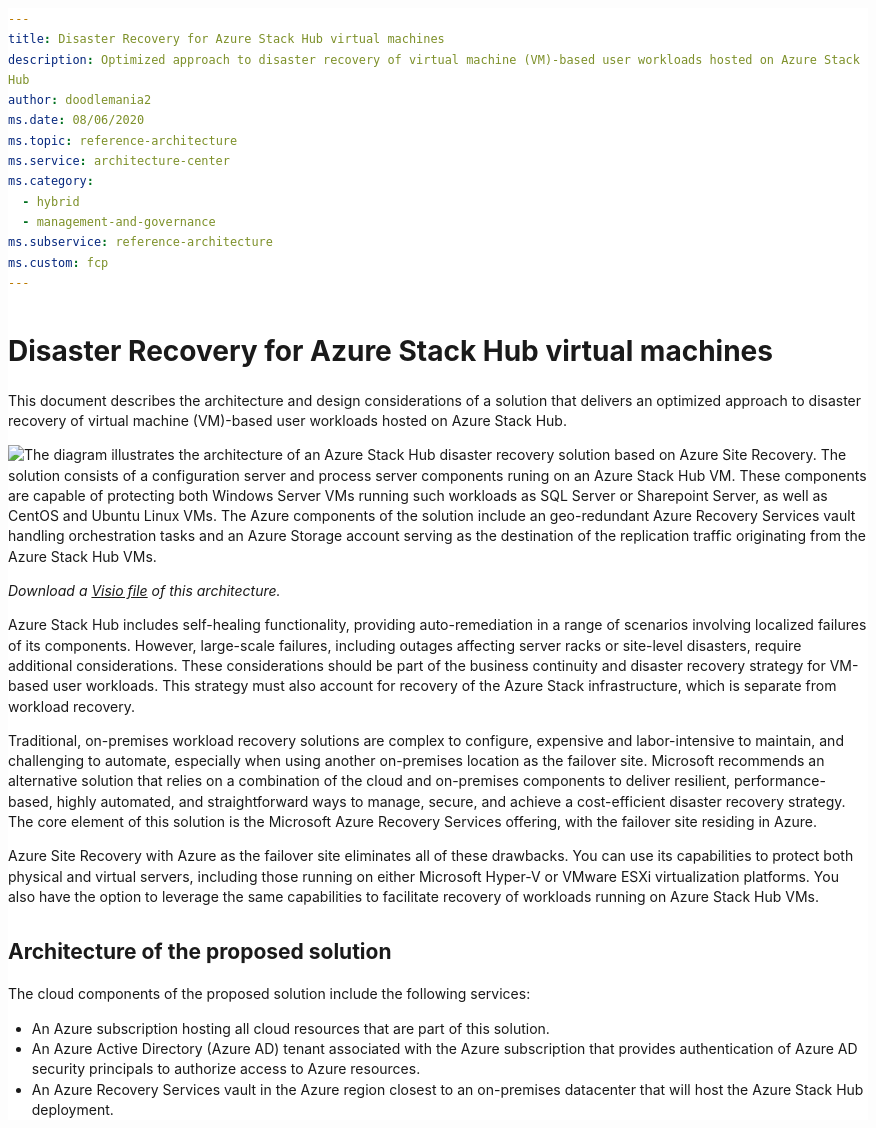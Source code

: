 ```yaml
---
title: Disaster Recovery for Azure Stack Hub virtual machines
description: Optimized approach to disaster recovery of virtual machine (VM)-based user workloads hosted on Azure Stack Hub
author: doodlemania2
ms.date: 08/06/2020
ms.topic: reference-architecture
ms.service: architecture-center
ms.category:
  - hybrid
  - management-and-governance
ms.subservice: reference-architecture
ms.custom: fcp
---
```


# Disaster Recovery for Azure Stack Hub virtual machines

This document describes the architecture and design considerations of a solution that delivers an optimized approach to disaster recovery of virtual machine (VM)-based user workloads hosted on Azure Stack Hub.

![The diagram illustrates the architecture of an Azure Stack Hub disaster recovery solution based on Azure Site Recovery. The solution consists of a configuration server and process server components runing on an Azure Stack Hub VM. These components are capable of protecting both Windows Server VMs running such workloads as SQL Server or Sharepoint Server, as well as CentOS and Ubuntu Linux VMs. The Azure components of the solution include an geo-redundant Azure Recovery Services vault handling orchestration tasks and an Azure Storage account serving as the destination of the replication traffic originating from the Azure Stack Hub VMs.][architectural-diagram]

*Download a [Visio file][architectural-diagram-visio-source] of this architecture.*

Azure Stack Hub includes self-healing functionality, providing auto-remediation in a range of scenarios involving localized failures of its components. However, large-scale failures, including outages affecting server racks or site-level disasters, require additional considerations. These considerations should be part of the business continuity and disaster recovery strategy for VM-based user workloads. This strategy must also account for recovery of the Azure Stack infrastructure, which is separate from workload recovery.

Traditional, on-premises workload recovery solutions are complex to configure, expensive and labor-intensive to maintain, and challenging to automate, especially when using another on-premises location as the failover site. Microsoft recommends an alternative solution that relies on a combination of the cloud and on-premises components to deliver resilient, performance-based, highly automated, and straightforward ways to manage, secure, and achieve a cost-efficient disaster recovery strategy. The core element of this solution is the Microsoft Azure Recovery Services offering, with the failover site residing in Azure.

Azure Site Recovery with Azure as the failover site eliminates all of these drawbacks. You can use its capabilities to protect both physical and virtual servers, including those running on either Microsoft Hyper-V or VMware ESXi virtualization platforms. You also have the option to leverage the same capabilities to facilitate recovery of workloads running on Azure Stack Hub VMs.

## Architecture of the proposed solution

The cloud components of the proposed solution include the following services:

- An Azure subscription hosting all cloud resources that are part of this solution.
- An Azure Active Directory (Azure AD) tenant associated with the Azure subscription that provides authentication of Azure AD security principals to authorize access to Azure resources.
- An Azure Recovery Services vault in the Azure region closest to an on-premises datacenter that will host the Azure Stack Hub deployment.


[architectural-diagram]: ./images/azure-stack-vm-dr.png
[architectural-diagram-visio-source]: https://archcenter.blob.core.windows.net/cdn/azure-stack-vm-dr.vsdx